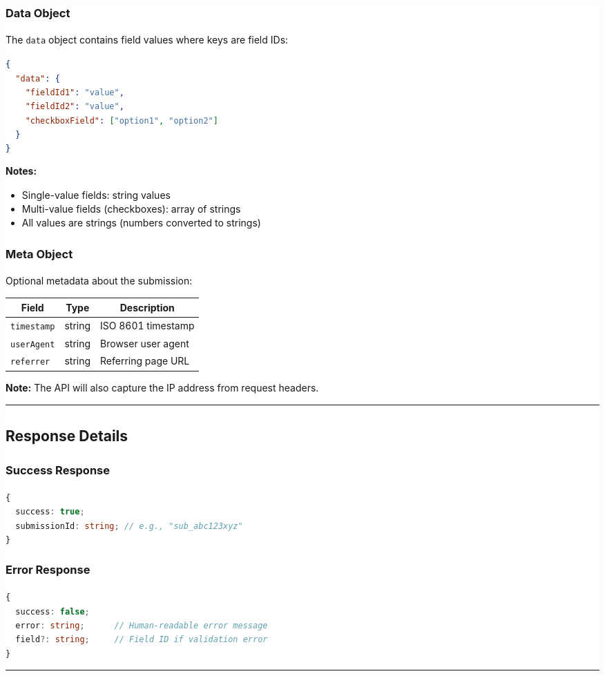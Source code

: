 ### Data Object

The `data` object contains field values where keys are field IDs:

```json
{
  "data": {
    "fieldId1": "value",
    "fieldId2": "value",
    "checkboxField": ["option1", "option2"]
  }
}
```

**Notes:**

- Single-value fields: string values
- Multi-value fields (checkboxes): array of strings
- All values are strings (numbers converted to strings)

### Meta Object

Optional metadata about the submission:

| Field       | Type   | Description        |
| ----------- | ------ | ------------------ |
| `timestamp` | string | ISO 8601 timestamp |
| `userAgent` | string | Browser user agent |
| `referrer`  | string | Referring page URL |

**Note:** The API will also capture the IP address from request headers.

---

## Response Details

### Success Response

```typescript
{
  success: true;
  submissionId: string; // e.g., "sub_abc123xyz"
}
```

### Error Response

```typescript
{
  success: false;
  error: string;      // Human-readable error message
  field?: string;     // Field ID if validation error
}
```

---